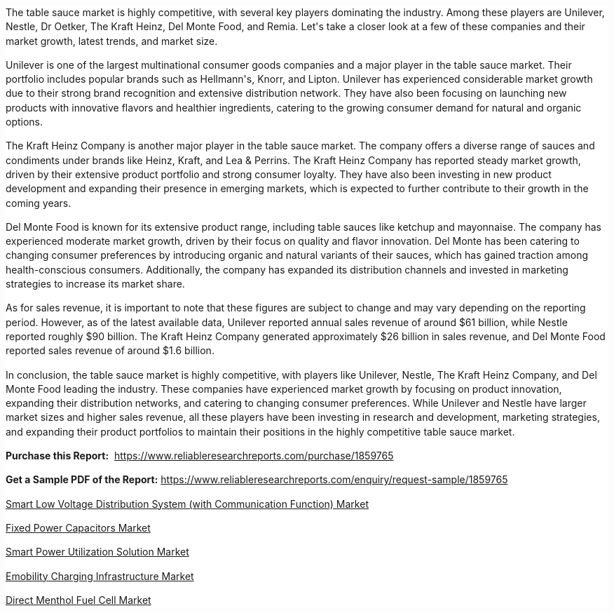 <p><p>The table sauce market is highly competitive, with several key players dominating the industry. Among these players are Unilever, Nestle, Dr Oetker, The Kraft Heinz, Del Monte Food, and Remia. Let's take a closer look at a few of these companies and their market growth, latest trends, and market size.</p><p>Unilever is one of the largest multinational consumer goods companies and a major player in the table sauce market. Their portfolio includes popular brands such as Hellmann's, Knorr, and Lipton. Unilever has experienced considerable market growth due to their strong brand recognition and extensive distribution network. They have also been focusing on launching new products with innovative flavors and healthier ingredients, catering to the growing consumer demand for natural and organic options.</p><p>The Kraft Heinz Company is another major player in the table sauce market. The company offers a diverse range of sauces and condiments under brands like Heinz, Kraft, and Lea & Perrins. The Kraft Heinz Company has reported steady market growth, driven by their extensive product portfolio and strong consumer loyalty. They have also been investing in new product development and expanding their presence in emerging markets, which is expected to further contribute to their growth in the coming years.</p><p>Del Monte Food is known for its extensive product range, including table sauces like ketchup and mayonnaise. The company has experienced moderate market growth, driven by their focus on quality and flavor innovation. Del Monte has been catering to changing consumer preferences by introducing organic and natural variants of their sauces, which has gained traction among health-conscious consumers. Additionally, the company has expanded its distribution channels and invested in marketing strategies to increase its market share.</p><p>As for sales revenue, it is important to note that these figures are subject to change and may vary depending on the reporting period. However, as of the latest available data, Unilever reported annual sales revenue of around $61 billion, while Nestle reported roughly $90 billion. The Kraft Heinz Company generated approximately $26 billion in sales revenue, and Del Monte Food reported sales revenue of around $1.6 billion.</p><p>In conclusion, the table sauce market is highly competitive, with players like Unilever, Nestle, The Kraft Heinz Company, and Del Monte Food leading the industry. These companies have experienced market growth by focusing on product innovation, expanding their distribution networks, and catering to changing consumer preferences. While Unilever and Nestle have larger market sizes and higher sales revenue, all these players have been investing in research and development, marketing strategies, and expanding their product portfolios to maintain their positions in the highly competitive table sauce market.</p></p>
<p><strong>Purchase this Report:</strong>&nbsp;&nbsp;<a href="https://www.reliableresearchreports.com/purchase/1859765">https://www.reliableresearchreports.com/purchase/1859765</a></p>
<p></p>
<p><strong>Get a Sample PDF of the Report:</strong>&nbsp;<a href="https://www.reliableresearchreports.com/enquiry/request-sample/1859765">https://www.reliableresearchreports.com/enquiry/request-sample/1859765</a></p>
<p><p><a href="https://github.com/castoriffic/Market-Research-Report-List-2/blob/main/smart-low-voltage-distribution-system-with-communication-function-market.md">Smart Low Voltage Distribution System (with Communication Function) Market</a></p><p><a href="https://github.com/FassouRP/Market-Research-Report-List-2/blob/main/fixed-power-capacitors-market.md">Fixed Power Capacitors Market</a></p><p><a href="https://github.com/ashepherd82/Market-Research-Report-List-2/blob/main/smart-power-utilization-solution-market.md">Smart Power Utilization Solution Market</a></p><p><a href="https://github.com/mabutironaldo/Market-Research-Report-List-2/blob/main/emobility-charging-infrastructure-market.md">Emobility Charging Infrastructure Market</a></p><p><a href="https://github.com/lbird53714/Market-Research-Report-List-2/blob/main/direct-menthol-fuel-cell-market.md">Direct Menthol Fuel Cell Market</a></p></p>